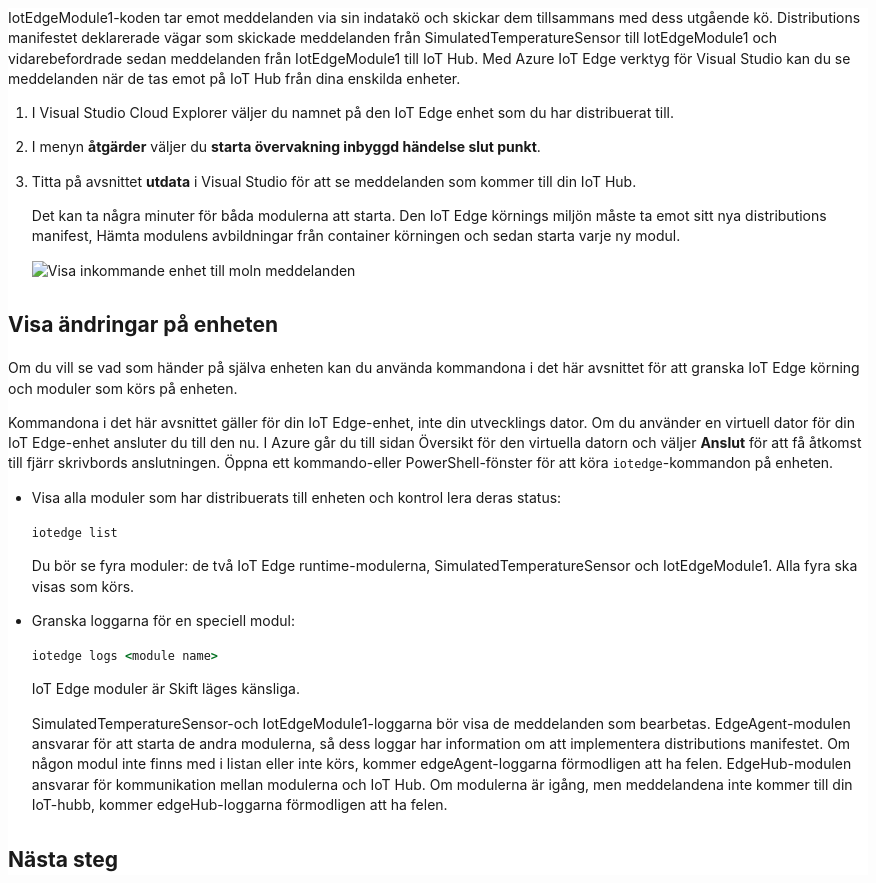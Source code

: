 IotEdgeModule1-koden tar emot meddelanden via sin indatakö och skickar dem tillsammans med dess utgående kö. Distributions manifestet deklarerade vägar som skickade meddelanden från SimulatedTemperatureSensor till IotEdgeModule1 och vidarebefordrade sedan meddelanden från IotEdgeModule1 till IoT Hub. Med Azure IoT Edge verktyg för Visual Studio kan du se meddelanden när de tas emot på IoT Hub från dina enskilda enheter. 

1. I Visual Studio Cloud Explorer väljer du namnet på den IoT Edge enhet som du har distribuerat till. 

2. I menyn **åtgärder** väljer du **starta övervakning inbyggd händelse slut punkt**.

3. Titta på avsnittet **utdata** i Visual Studio för att se meddelanden som kommer till din IoT Hub. 

   Det kan ta några minuter för båda modulerna att starta. Den IoT Edge körnings miljön måste ta emot sitt nya distributions manifest, Hämta modulens avbildningar från container körningen och sedan starta varje ny modul. 

   ![Visa inkommande enhet till moln meddelanden](./media/tutorial-develop-for-windows/view-d2c-messages.png)

## <a name="view-changes-on-device"></a>Visa ändringar på enheten

Om du vill se vad som händer på själva enheten kan du använda kommandona i det här avsnittet för att granska IoT Edge körning och moduler som körs på enheten. 

Kommandona i det här avsnittet gäller för din IoT Edge-enhet, inte din utvecklings dator. Om du använder en virtuell dator för din IoT Edge-enhet ansluter du till den nu. I Azure går du till sidan Översikt för den virtuella datorn och väljer **Anslut** för att få åtkomst till fjärr skrivbords anslutningen. Öppna ett kommando-eller PowerShell-fönster för att köra `iotedge`-kommandon på enheten.

* Visa alla moduler som har distribuerats till enheten och kontrol lera deras status:

   ```cmd
   iotedge list
   ```

   Du bör se fyra moduler: de två IoT Edge runtime-modulerna, SimulatedTemperatureSensor och IotEdgeModule1. Alla fyra ska visas som körs.

* Granska loggarna för en speciell modul:

   ```cmd
   iotedge logs <module name>
   ```

   IoT Edge moduler är Skift läges känsliga. 

   SimulatedTemperatureSensor-och IotEdgeModule1-loggarna bör visa de meddelanden som bearbetas. EdgeAgent-modulen ansvarar för att starta de andra modulerna, så dess loggar har information om att implementera distributions manifestet. Om någon modul inte finns med i listan eller inte körs, kommer edgeAgent-loggarna förmodligen att ha felen. EdgeHub-modulen ansvarar för kommunikation mellan modulerna och IoT Hub. Om modulerna är igång, men meddelandena inte kommer till din IoT-hubb, kommer edgeHub-loggarna förmodligen att ha felen. 

## <a name="next-steps"></a>Nästa steg
